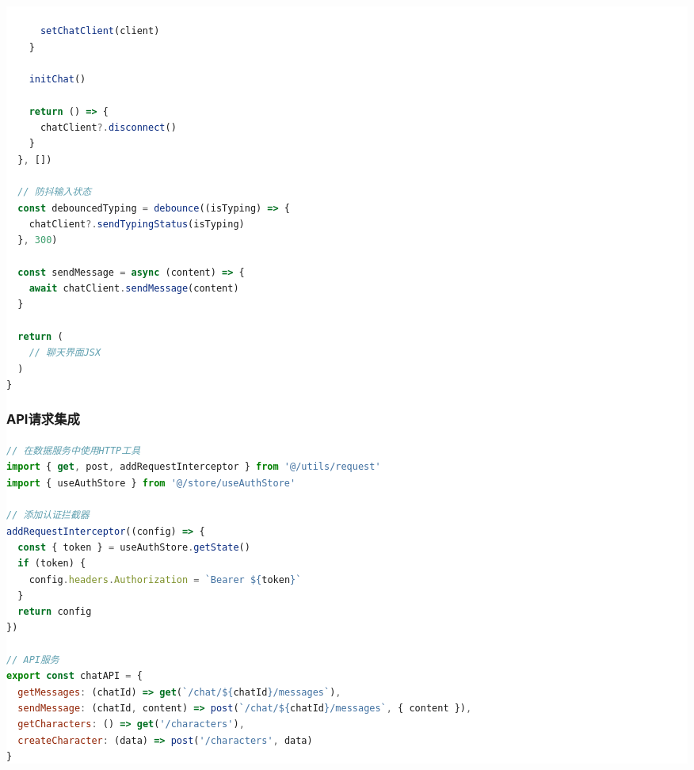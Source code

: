 ```javascript
      
      setChatClient(client)
    }
    
    initChat()
    
    return () => {
      chatClient?.disconnect()
    }
  }, [])
  
  // 防抖输入状态
  const debouncedTyping = debounce((isTyping) => {
    chatClient?.sendTypingStatus(isTyping)
  }, 300)
  
  const sendMessage = async (content) => {
    await chatClient.sendMessage(content)
  }
  
  return (
    // 聊天界面JSX
  )
}
```

### API请求集成

```javascript
// 在数据服务中使用HTTP工具
import { get, post, addRequestInterceptor } from '@/utils/request'
import { useAuthStore } from '@/store/useAuthStore'

// 添加认证拦截器
addRequestInterceptor((config) => {
  const { token } = useAuthStore.getState()
  if (token) {
    config.headers.Authorization = `Bearer ${token}`
  }
  return config
})

// API服务
export const chatAPI = {
  getMessages: (chatId) => get(`/chat/${chatId}/messages`),
  sendMessage: (chatId, content) => post(`/chat/${chatId}/messages`, { content }),
  getCharacters: () => get('/characters'),
  createCharacter: (data) => post('/characters', data)
}
```
